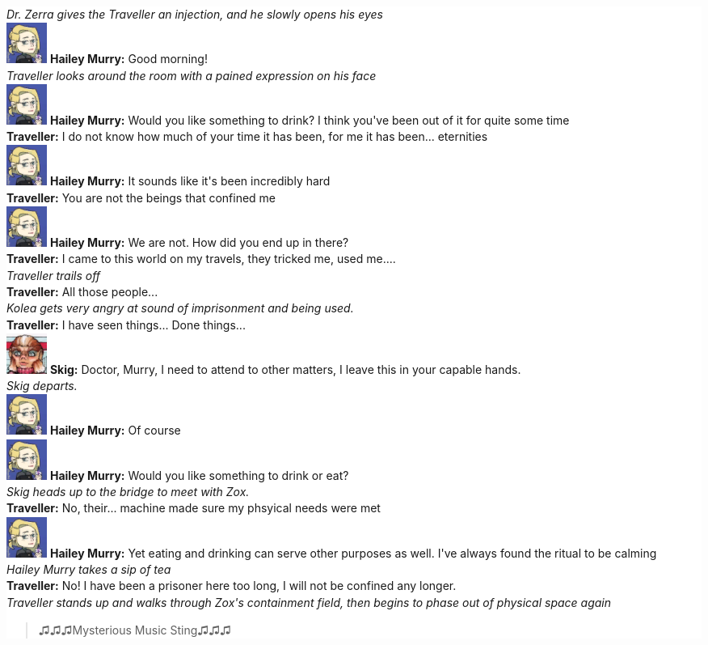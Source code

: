 *Dr. Zerra gives the Traveller an injection, and he slowly opens his eyes*<br />
![](../images/murry.png) **Hailey Murry:** Good morning!<br />
*Traveller looks around the room with a pained expression on his face*<br />
![](../images/murry.png) **Hailey Murry:** Would you like something to drink? I think you've been out of it for quite some time<br />
**Traveller:** I do not know how much of your time it has been, for me it has been... eternities<br />
![](../images/murry.png) **Hailey Murry:** It sounds like it's been incredibly hard<br />
**Traveller:** You are not the beings that confined me<br />
![](../images/murry.png) **Hailey Murry:** We are not. How did you end up in there? <br />
**Traveller:** I came to this world on my travels, they tricked me, used me....<br />
*Traveller trails off*<br />
**Traveller:** All those people...<br />
*Kolea gets very angry at sound of imprisonment and being used.*<br />
**Traveller:** I have seen things... Done things... <br />
![](../images/skig.png) **Skig:** Doctor, Murry, I need to attend to other matters, I leave this in your capable hands.<br />
*Skig departs.*<br />
![](../images/murry.png) **Hailey Murry:** Of course<br />
![](../images/murry.png) **Hailey Murry:** Would you like something to drink or eat? <br />
*Skig heads up to the bridge to meet with Zox.*<br />
**Traveller:** No, their... machine made sure my phsyical needs were met<br />
![](../images/murry.png) **Hailey Murry:** Yet eating and drinking can serve other purposes as well. I've always found the ritual to be calming<br />
*Hailey Murry takes a sip of tea*<br />
**Traveller:** No! I have been a prisoner here too long, I will not be confined any longer.<br />
*Traveller stands up and walks through Zox's containment field, then begins to phase out of physical space again*<br />
>♫♫♫Mysterious Music Sting♫♫♫<br />
